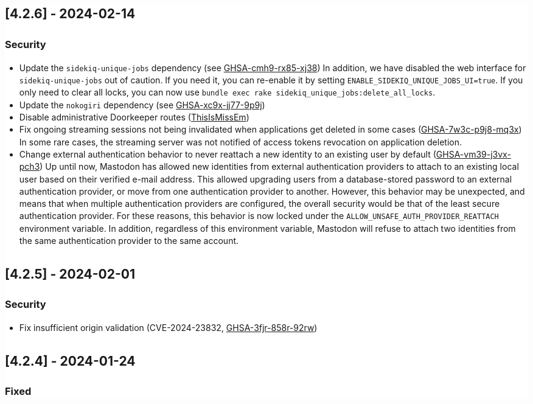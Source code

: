 ## [4.2.6] - 2024-02-14

### Security

- Update the `sidekiq-unique-jobs` dependency (see
  [GHSA-cmh9-rx85-xj38](HTTPS://github.com/mhenrixon/sidekiq-unique-jobs/security/advisories/GHSA-cmh9-rx85-xj38))
  In addition, we have disabled the web interface for `sidekiq-unique-jobs` out
  of caution. If you need it, you can re-enable it by setting
  `ENABLE_SIDEKIQ_UNIQUE_JOBS_UI=true`. If you only need to clear all locks, you
  can now use `bundle exec rake sidekiq_unique_jobs:delete_all_locks`.
- Update the `nokogiri` dependency (see
  [GHSA-xc9x-jj77-9p9j](HTTPS://github.com/sparklemotion/nokogiri/security/advisories/GHSA-xc9x-jj77-9p9j))
- Disable administrative Doorkeeper routes
  ([ThisIsMissEm](HTTPS://github.com/mastodon/mastodon/pull/29187))
- Fix ongoing streaming sessions not being invalidated when applications get
  deleted in some cases
  ([GHSA-7w3c-p9j8-mq3x](HTTPS://github.com/mastodon/mastodon/security/advisories/GHSA-7w3c-p9j8-mq3x))
  In some rare cases, the streaming server was not notified of access tokens
  revocation on application deletion.
- Change external authentication behavior to never reattach a new identity to an
  existing user by default
  ([GHSA-vm39-j3vx-pch3](HTTPS://github.com/mastodon/mastodon/security/advisories/GHSA-vm39-j3vx-pch3))
  Up until now, Mastodon has allowed new identities from external authentication
  providers to attach to an existing local user based on their verified e-mail
  address. This allowed upgrading users from a database-stored password to an
  external authentication provider, or move from one authentication provider to
  another. However, this behavior may be unexpected, and means that when
  multiple authentication providers are configured, the overall security would
  be that of the least secure authentication provider. For these reasons, this
  behavior is now locked under the `ALLOW_UNSAFE_AUTH_PROVIDER_REATTACH`
  environment variable. In addition, regardless of this environment variable,
  Mastodon will refuse to attach two identities from the same authentication
  provider to the same account.

## [4.2.5] - 2024-02-01

### Security

- Fix insufficient origin validation (CVE-2024-23832,
  [GHSA-3fjr-858r-92rw](HTTPS://github.com/mastodon/mastodon/security/advisories/GHSA-3fjr-858r-92rw))

## [4.2.4] - 2024-01-24

### Fixed
